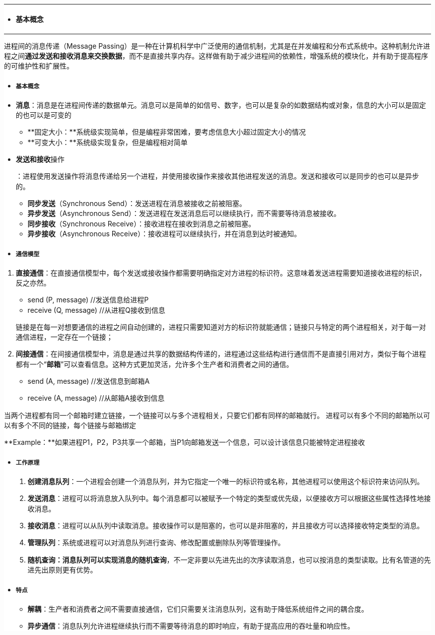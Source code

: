 ****

- #### 基本概念

****

进程间的消息传递（Message Passing）是一种在计算机科学中广泛使用的通信机制，尤其是在并发编程和分布式系统中。这种机制允许进程之间**通过发送和接收消息来交换数据**，而不是直接共享内存。这样做有助于减少进程间的依赖性，增强系统的模块化，并有助于提高程序的可维护性和扩展性。

- #### `基本概念`

- **消息**：消息是在进程间传递的数据单元。消息可以是简单的如信号、数字，也可以是复杂的如数据结构或对象，信息的大小可以是固定的也可以是可变的
  - **固定大小：**系统级实现简单，但是编程非常困难，要考虑信息大小超过固定大小的情况
  - **可变大小：**系统级实现复杂，但是编程相对简单

- **发送和接收**操作

  ：进程使用发送操作将消息传递给另一个进程，并使用接收操作来接收其他进程发送的消息。发送和接收可以是同步的也可以是异步的。

  - **同步发送**（Synchronous Send）：发送进程在消息被接收之前被阻塞。
  - **异步发送**（Asynchronous Send）：发送进程在发送消息后可以继续执行，而不需要等待消息被接收。
  - **同步接收**（Synchronous Receive）：接收进程在接收到消息之前被阻塞。
  - **异步接收**（Asynchronous Receive）：接收进程可以继续执行，并在消息到达时被通知。

- #### `通信模型`

1. **直接通信**：在直接通信模型中，每个发送或接收操作都需要明确指定对方进程的标识符。这意味着发送进程需要知道接收进程的标识，反之亦然。

   - send (P, message)        //发送信息给进程P
   - receive (Q, message)   //从进程Q接收到信息

   链接是在每一对想要通信的进程之间自动创建的，进程只需要知道对方的标识符就能通信；链接只与特定的两个进程相关，对于每一对通信进程，一定存在一个链接；

2. **间接通信**：在间接通信模型中，消息是通过共享的数据结构传递的，进程通过这些结构进行通信而不是直接引用对方，类似于每个进程都有一个“**邮箱**”可以查看信息。这种方式更加灵活，允许多个生产者和消费者之间的通信。

   - send (A, message)        //发送信息到邮箱A

   - receive (A, message)   //从邮箱A接收到信息

当两个进程都有同一个邮箱时建立链接，一个链接可以与多个进程相关，只要它们都有同样的邮箱就行。 进程可以有多个不同的邮箱所以可以有多个不同的链接，每个链接与邮箱绑定

**Example：**如果进程P1，P2，P3共享一个邮箱，当P1向邮箱发送一个信息，可以设计该信息只能被特定进程接收



- #### `工作原理`

  1. **创建消息队列**：一个进程会创建一个消息队列，并为它指定一个唯一的标识符或名称，其他进程可以使用这个标识符来访问队列。

  2. **发送消息**：进程可以将消息放入队列中。每个消息都可以被赋予一个特定的类型或优先级，以便接收方可以根据这些属性选择性地接收消息。

  3. **接收消息**：进程可以从队列中读取消息。接收操作可以是阻塞的，也可以是非阻塞的，并且接收方可以选择接收特定类型的消息。

  4. **管理队列**：系统或进程可以对消息队列进行查询、修改配置或删除队列等管理操作。

  5. **随机查询：**消息队列可以实现消息的**随机查询**，不一定非要以先进先出的次序读取消息，也可以按消息的类型读取。比有名管道的先进先出原则更有优势。

- #### `特点`

  - **解耦**：生产者和消费者之间不需要直接通信，它们只需要关注消息队列，这有助于降低系统组件之间的耦合度。

  - **异步通信**：消息队列允许进程继续执行而不需要等待消息的即时响应，有助于提高应用的吞吐量和响应性。
